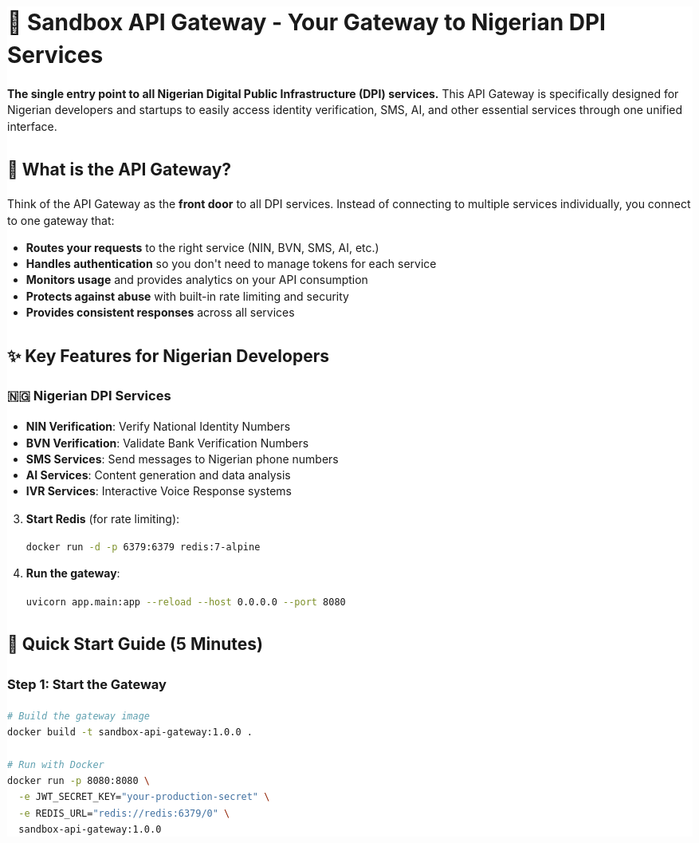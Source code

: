 # 🚀 Sandbox API Gateway - Your Gateway to Nigerian DPI Services

**The single entry point to all Nigerian Digital Public Infrastructure (DPI) services.** This API Gateway is specifically designed for Nigerian developers and startups to easily access identity verification, SMS, AI, and other essential services through one unified interface.

## 🎯 What is the API Gateway?

Think of the API Gateway as the **front door** to all DPI services. Instead of connecting to multiple services individually, you connect to one gateway that:

- **Routes your requests** to the right service (NIN, BVN, SMS, AI, etc.)
- **Handles authentication** so you don't need to manage tokens for each service
- **Monitors usage** and provides analytics on your API consumption
- **Protects against abuse** with built-in rate limiting and security
- **Provides consistent responses** across all services

## ✨ Key Features for Nigerian Developers

### 🇳🇬 **Nigerian DPI Services**

- **NIN Verification**: Verify National Identity Numbers
- **BVN Verification**: Validate Bank Verification Numbers
- **SMS Services**: Send messages to Nigerian phone numbers
- **AI Services**: Content generation and data analysis
- **IVR Services**: Interactive Voice Response systems

3. **Start Redis** (for rate limiting):

   ```bash
   docker run -d -p 6379:6379 redis:7-alpine
   ```

4. **Run the gateway**:

   ```bash
   uvicorn app.main:app --reload --host 0.0.0.0 --port 8080
   ```

## 🚀 Quick Start Guide (5 Minutes)

### Step 1: Start the Gateway

```bash
# Build the gateway image
docker build -t sandbox-api-gateway:1.0.0 .

# Run with Docker
docker run -p 8080:8080 \
  -e JWT_SECRET_KEY="your-production-secret" \
  -e REDIS_URL="redis://redis:6379/0" \
  sandbox-api-gateway:1.0.0
```
